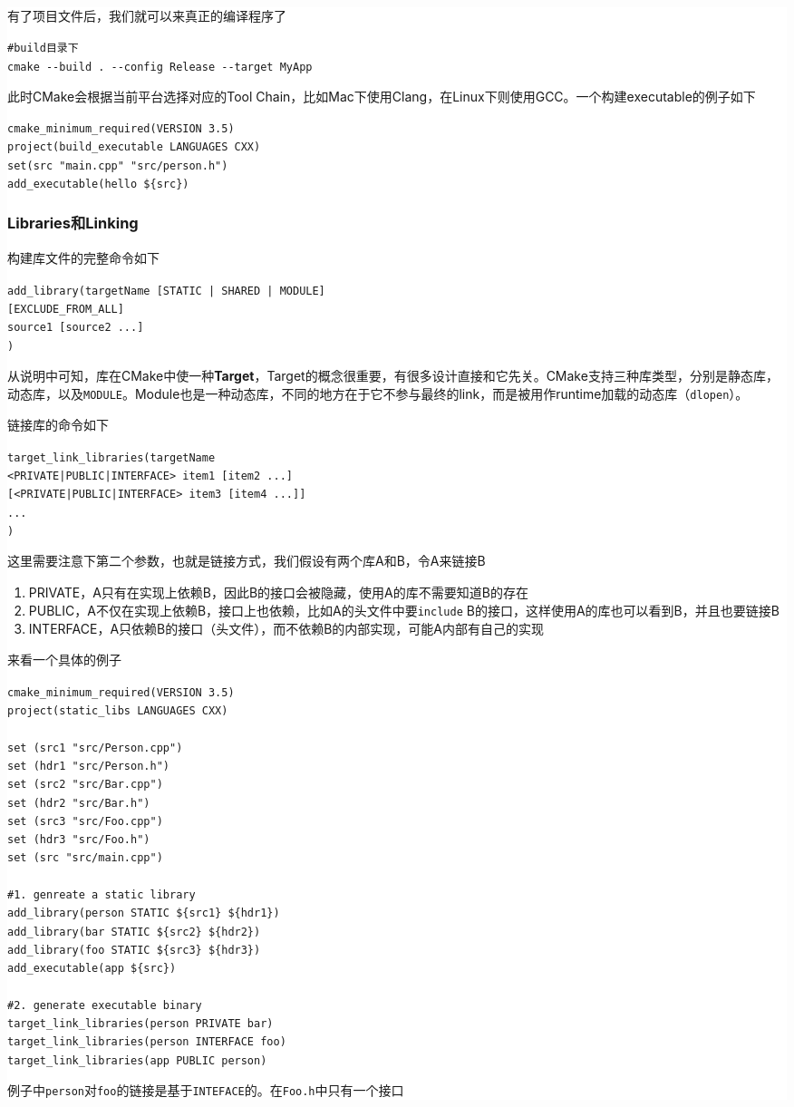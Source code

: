有了项目文件后，我们就可以来真正的编译程序了

```shell
#build目录下
cmake --build . --config Release --target MyApp
```
此时CMake会根据当前平台选择对应的Tool Chain，比如Mac下使用Clang，在Linux下则使用GCC。一个构建executable的例子如下

```shell
cmake_minimum_required(VERSION 3.5)
project(build_executable LANGUAGES CXX)
set(src "main.cpp" "src/person.h")
add_executable(hello ${src})
```

### Libraries和Linking

构建库文件的完整命令如下

```shell
add_library(targetName [STATIC | SHARED | MODULE]
[EXCLUDE_FROM_ALL]
source1 [source2 ...]
)
```
从说明中可知，库在CMake中使一种**Target**，Target的概念很重要，有很多设计直接和它先关。CMake支持三种库类型，分别是静态库，动态库，以及`MODULE`。Module也是一种动态库，不同的地方在于它不参与最终的link，而是被用作runtime加载的动态库（`dlopen`）。

链接库的命令如下

```shell
target_link_libraries(targetName
<PRIVATE|PUBLIC|INTERFACE> item1 [item2 ...]
[<PRIVATE|PUBLIC|INTERFACE> item3 [item4 ...]]
...
)
```
这里需要注意下第二个参数，也就是链接方式，我们假设有两个库A和B，令A来链接B

1. PRIVATE，A只有在实现上依赖B，因此B的接口会被隐藏，使用A的库不需要知道B的存在
2. PUBLIC，A不仅在实现上依赖B，接口上也依赖，比如A的头文件中要`include` B的接口，这样使用A的库也可以看到B，并且也要链接B
3. INTERFACE，A只依赖B的接口（头文件），而不依赖B的内部实现，可能A内部有自己的实现

来看一个具体的例子

```shell
cmake_minimum_required(VERSION 3.5)
project(static_libs LANGUAGES CXX)

set (src1 "src/Person.cpp")
set (hdr1 "src/Person.h")
set (src2 "src/Bar.cpp")
set (hdr2 "src/Bar.h")
set (src3 "src/Foo.cpp")
set (hdr3 "src/Foo.h")
set (src "src/main.cpp")

#1. genreate a static library
add_library(person STATIC ${src1} ${hdr1})
add_library(bar STATIC ${src2} ${hdr2})
add_library(foo STATIC ${src3} ${hdr3})
add_executable(app ${src})

#2. generate executable binary
target_link_libraries(person PRIVATE bar)
target_link_libraries(person INTERFACE foo)
target_link_libraries(app PUBLIC person)
```
例子中`person`对`foo`的链接是基于`INTEFACE`的。在`Foo.h`中只有一个接口
